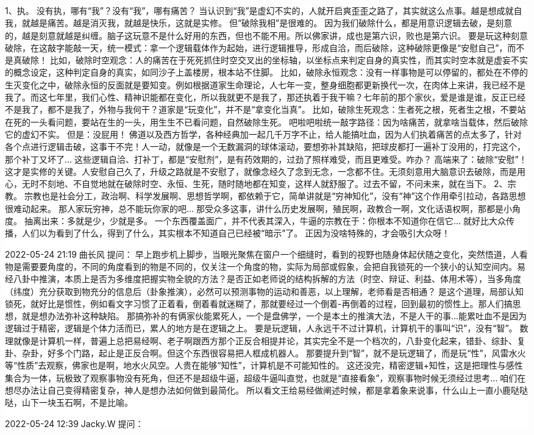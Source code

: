 1、执。 没有执，哪有“我”？没有“我”，哪有痛苦？ 当认识到“我”是虚幻不实的，人就开启爽歪歪之路了，其实就这么点事。越是想成就自我，就越是痛苦。越是消灭我，就越是快乐，这就是实修。 但“破除我相”是很难的。 因为我们破除什么，都是用意识逻辑去破，是刻意的，越是刻意就越是纠缠。脑子这玩意不是什么好用的东西，但也不能不用。所以佛家讲，成也是第六识，败也是第六识。 要是玩这种刻意破除，在这敲字能敲一天，统一模式：拿一个逻辑载体作为起始，进行逻辑推导，形成自洽，而后破除，这种破除更像是“安慰自己”，而不是真破除！ 比如，破除时空观念：人的痛苦在于死死抓住时空交叉出的坐标轴，以坐标点来判定自身的真实性，而其实时空本就是虚妄不实的概念设定，这种判定自身的真实，如同沙子上盖楼房，根本站不住脚。 比如，破除永恒观念：没有一样事物是可以停留的，都处在不停的生灭变化之中，破除永恒的反面就是要知变。例如根据道家生命理论，人七年一变，整身细胞都更新换代一次，在肉体上来讲，我已经不是我了。而这七年里，我们心性、精神识能都在变化，所以我就更不是我了，那还执着于我干嘛？七年前的那个家伙，爱是谁是谁，反正已经不是我了，都不是我了，外物与我何干？道家是“玩变化”，并不是“拿变化当真”。 比如，破除生死观念：生者死之根，死者生之根，不要站在死的一头看问题，要站在生的一头，用生生不已看问题，自然破除生死。 吧啦吧啦统一敲字路径：因为啥痛苦，就拿啥当载体，然后破除它的虚幻不实。 但是：没屁用！ 佛道以及西方哲学，各种经典加一起几千万字不止，给人能搞吐血，因为人们执着痛苦的点太多了，针对各个点进行逻辑击破，这事干不完！人一动，就像是一个无数漏洞的球体滚动，要想弥补其缺陷，把球皮都打一遍补丁没用的，打完这个，那个补丁又坏了... 这些逻辑自洽、打补丁，都是“安慰剂”，是有药效期的，过劲了照样难受，而且更难受。咋办？ 高端来了：破除“安慰”！ 这才是实修的关键。人安慰自己久了，升级之路就是不安慰了，就像念经久了念到无念，一念都不住。无须刻意用大脑意识去破除，而是用心，无时不刻地、不自觉地就在破除时空、永恒、生死，随时随地都在知变，这样人就舒服了。过去不留，不问未来，就在当下。 2、宗教。 宗教也是社会分工，政治啊、科学发展啊、思想哲学啊，都依赖于它，简单讲就是“穷神知化”，没有“神”这个作用牵引拉动，各路思想很难动起来。 那人家玩穷神，总不能玩你家的吧... 那受众多这事，讲什么历史发展啊，殖民啊，政教合一啊，文化话语权啊，那都是小角度。 抽离出来：多就是少，少就是多。 一个东西覆盖面广，并不代表其深入，牛逼的宗教在于：你根本不知道你在信它... 就好比大众传播，人们以为看到了什么，得到了什么，其实根本不知道自己已经被“暗示”了。 正因为没啥特殊的，才会吸引大众呀！


2022-05-24 21:19 
曲长风 提问：
早上跑步机上脚步，当眼光聚焦在窗户一个细缝时，看到的视野也随身体起伏随之变化，突然悟道，人看物是需要要角度的，不同的角度看到的物是不同的，仅关注一个角度的物，实际为局部或假象，会把自我锁死的一个狭小的认知空间内。易经八卦中推演，本质上是否为多维度把握实物全貌的方法？是否正如老师说的结构拆解的方法（时空、辩证、利益、体用术等），当多角度（纬度）充分获取到物充分的信息后（卦象推演），必然可以预测事物的运动和善恶，以上理解，老师看是否相通？
是这个道理，局部认知锁死，就好比是惯性，例如看文字习惯了正着看，倒着看就迷糊了，那就要经过一个倒着-再倒着的过程，回到最初的惯性上。那人们搞思想，就是想办法弥补这种缺陷。 那搞弥补的有俩家伙能累死人，一个是盘佛学，一个是本土的推演大法，不是人干的事...能累吐血不是因为逻辑过于精密，逻辑是个体力活而已，累人的地方是在逻辑之上。 要是玩逻辑，人永远干不过计算机，计算机干的事叫“识”，没有“智”。 数理就像是计算机一样，普遍上总把易经啊、老子啊跟西方那个正反合相提并论，其实完全不是一个档次的，八卦变化起来，错卦、综卦、复卦、杂卦，好多个门路，起止是正反合啊。但这个东西很容易把人框成机器人。 那要提升到“智”，就不是玩逻辑了，而是玩“性”，风雷水火等“性质”去观察，佛家也是啊，地水火风空。人贵在能够“知性”，计算机是不可能知性的。 这还没完，精密逻辑+知性，这是把理性与感性集合为一体，玩极致了观察事物没有死角，但还不是超级牛逼，超级牛逼叫直觉，也就是“直接看象”，观察事物时候无须经过思考... 咱们在想尽办法让自己变得精密复杂，神人是想办法如何做到最简化。 所以看文王给易经做阐述时候，都是拿着象来说事，什么山上一直小鹿哒哒哒，山下一块玉石啊，不是比喻。


2022-05-24 12:39 
Jacky.W 提问：
